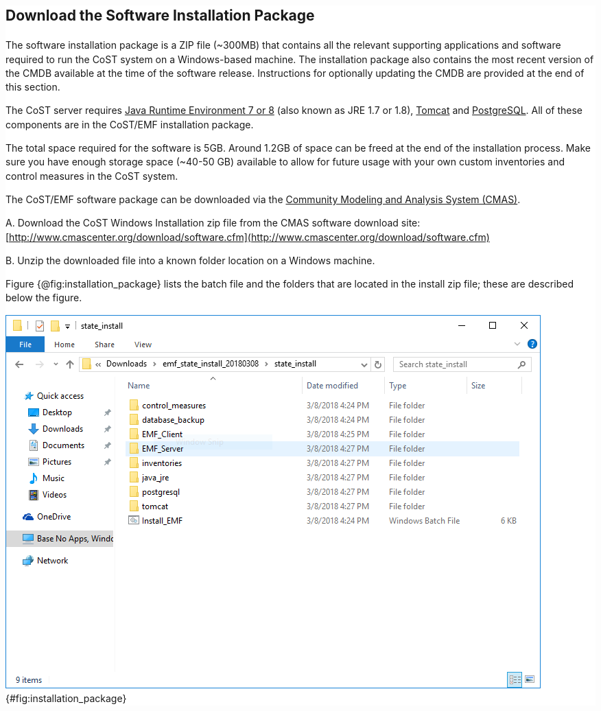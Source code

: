 <a id="Download2"></a>

## Download the Software Installation Package

The software installation package is a ZIP file (~300MB) that contains all the relevant supporting applications and software required to run the CoST system on a Windows-based machine. The installation package also contains the most recent version of the CMDB available at the time of the software release. Instructions for optionally updating the CMDB are provided at the end of this section.

The CoST server requires [Java Runtime Environment 7 or 8](http://www.oracle.com/technetwork/java/javase/overview/index.html) (also known as JRE 1.7 or 1.8), [Tomcat](https://tomcat.apache.org/index.html) and [PostgreSQL](https://www.postgresql.org).  All of these components are in the CoST/EMF installation package.

The total space required for the software is 5GB. Around 1.2GB of space can be freed at the end of the installation process. Make sure you have enough storage space (~40-50 GB) available to allow for future usage with your own custom inventories and control measures in the CoST system.

The CoST/EMF software package can be downloaded via the [Community Modeling and Analysis System (CMAS)](http://www.cmascenter.org).

A\. Download the CoST Windows Installation zip file from the CMAS software download site: [http://www.cmascenter.org/download/software.cfm](http://www.cmascenter.org/download/software.cfm)

B\. Unzip the downloaded file into a known folder location on a Windows machine.

Figure {@fig:installation_package} lists the batch file and the folders that are located in the install zip file; these are described below the figure.

<a id=installation_package></a>

![Installation Package Zip File Folder and File Structure](images/Installation_Package_Zip_File_Folder_and_File_Structure.png){#fig:installation_package}
